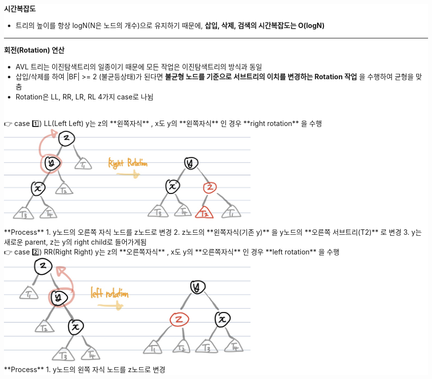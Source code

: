 **시간복잡도**
  - 트리의 높이를 항상 logN(N은 노드의 개수)으로 유지하기 때문에, **삽입, 삭제, 검색의 시간복잡도는 O(logN)**

---
**회전(Rotation) 연산**
  - AVL 트리는 이진탐색트리의 일종이기 때문에 모든 작업은 이진탐색트리의 방식과 동일
  - 삽입/삭제를 하여 |BF| >= 2 (불균등상태)가 된다면 **불균형 노드를 기준으로 서브트리의 이치를 변경하는 Rotation 작업** 을 수행하여 균형을 맞춤
  - Rotation은 LL, RR, LR, RL 4가지 case로 나뉨  

<br/>
👉 case 1️⃣)   
LL(Left Left)  
y는 z의 **왼쪽자식** , x도 y의 **왼쪽자식** 인 경우 **right rotation** 을 수행
<img width="500" src="./images/LL.jpg">  
<br/>
**Process**
  1. y노드의 오른쪽 자식 노드를 z노드로 변경
  2. z노드의 **왼쪽자식(기존 y)** 을 y노드의 **오른쪽 서브트리(T2)** 로 변경
  3. y는 새로운 parent, z는 y의 right child로 들어가게됨  


<br/>  
👉 case 2️⃣)  
RR(Right Right)  
y는 z의 **오른쪽자식** , x도 y의 **오른쪽자식** 인 경우 **left rotation** 을 수행
<img width="500" src="./images/RR.jpg">  
<br/>  
**Process**
  1. y노드의 왼쪽 자식 노드를 z노드로 변경
